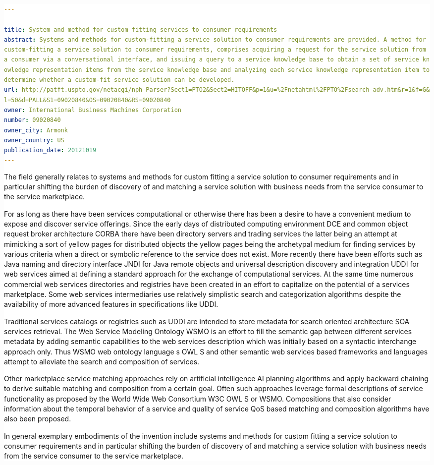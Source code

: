 ```yaml
---

title: System and method for custom-fitting services to consumer requirements
abstract: Systems and methods for custom-fitting a service solution to consumer requirements are provided. A method for custom-fitting a service solution to consumer requirements, comprises acquiring a request for the service solution from a consumer via a conversational interface, and issuing a query to a service knowledge base to obtain a set of service knowledge representation items from the service knowledge base and analyzing each service knowledge representation item to determine whether a custom-fit service solution can be developed.
url: http://patft.uspto.gov/netacgi/nph-Parser?Sect1=PTO2&Sect2=HITOFF&p=1&u=%2Fnetahtml%2FPTO%2Fsearch-adv.htm&r=1&f=G&l=50&d=PALL&S1=09020840&OS=09020840&RS=09020840
owner: International Business Machines Corporation
number: 09020840
owner_city: Armonk
owner_country: US
publication_date: 20121019
---
```

The field generally relates to systems and methods for custom fitting a service solution to consumer requirements and in particular shifting the burden of discovery of and matching a service solution with business needs from the service consumer to the service marketplace.

For as long as there have been services computational or otherwise there has been a desire to have a convenient medium to expose and discover service offerings. Since the early days of distributed computing environment DCE and common object request broker architecture CORBA there have been directory servers and trading services the latter being an attempt at mimicking a sort of yellow pages for distributed objects the yellow pages being the archetypal medium for finding services by various criteria when a direct or symbolic reference to the service does not exist. More recently there have been efforts such as Java naming and directory interface JNDI for Java remote objects and universal description discovery and integration UDDI for web services aimed at defining a standard approach for the exchange of computational services. At the same time numerous commercial web services directories and registries have been created in an effort to capitalize on the potential of a services marketplace. Some web services intermediaries use relatively simplistic search and categorization algorithms despite the availability of more advanced features in specifications like UDDI.

Traditional services catalogs or registries such as UDDI are intended to store metadata for search oriented architecture SOA services retrieval. The Web Service Modeling Ontology WSMO is an effort to fill the semantic gap between different services metadata by adding semantic capabilities to the web services description which was initially based on a syntactic interchange approach only. Thus WSMO web ontology language s OWL S and other semantic web services based frameworks and languages attempt to alleviate the search and composition of services.

Other marketplace service matching approaches rely on artificial intelligence AI planning algorithms and apply backward chaining to derive suitable matching and composition from a certain goal. Often such approaches leverage formal descriptions of service functionality as proposed by the World Wide Web Consortium W3C OWL S or WSMO. Compositions that also consider information about the temporal behavior of a service and quality of service QoS based matching and composition algorithms have also been proposed.

In general exemplary embodiments of the invention include systems and methods for custom fitting a service solution to consumer requirements and in particular shifting the burden of discovery of and matching a service solution with business needs from the service consumer to the service marketplace.

